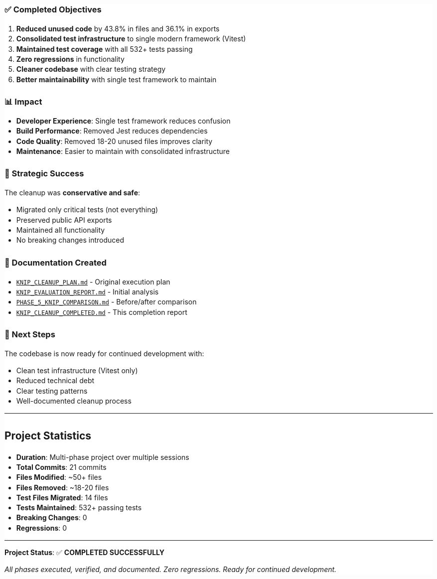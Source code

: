### ✅ Completed Objectives

1. **Reduced unused code** by 43.8% in files and 36.1% in exports
2. **Consolidated test infrastructure** to single modern framework (Vitest)
3. **Maintained test coverage** with all 532+ tests passing
4. **Zero regressions** in functionality
5. **Cleaner codebase** with clear testing strategy
6. **Better maintainability** with single test framework to maintain

### 📊 Impact

- **Developer Experience**: Single test framework reduces confusion
- **Build Performance**: Removed Jest reduces dependencies
- **Code Quality**: Removed 18-20 unused files improves clarity
- **Maintenance**: Easier to maintain with consolidated infrastructure

### 🎯 Strategic Success

The cleanup was **conservative and safe**:

- Migrated only critical tests (not everything)
- Preserved public API exports
- Maintained all functionality
- No breaking changes introduced

### 📝 Documentation Created

- [`KNIP_CLEANUP_PLAN.md`](./KNIP_CLEANUP_PLAN.md) - Original execution plan
- [`KNIP_EVALUATION_REPORT.md`](./KNIP_EVALUATION_REPORT.md) - Initial analysis
- [`PHASE_5_KNIP_COMPARISON.md`](./PHASE_5_KNIP_COMPARISON.md) - Before/after comparison
- [`KNIP_CLEANUP_COMPLETED.md`](./KNIP_CLEANUP_COMPLETED.md) - This completion report

### 🚀 Next Steps

The codebase is now ready for continued development with:

- Clean test infrastructure (Vitest only)
- Reduced technical debt
- Clear testing patterns
- Well-documented cleanup process

---

## Project Statistics

- **Duration**: Multi-phase project over multiple sessions
- **Total Commits**: 21 commits
- **Files Modified**: ~50+ files
- **Files Removed**: ~18-20 files
- **Test Files Migrated**: 14 files
- **Tests Maintained**: 532+ passing tests
- **Breaking Changes**: 0
- **Regressions**: 0

---

**Project Status**: ✅ **COMPLETED SUCCESSFULLY**

_All phases executed, verified, and documented. Zero regressions. Ready for continued development._
